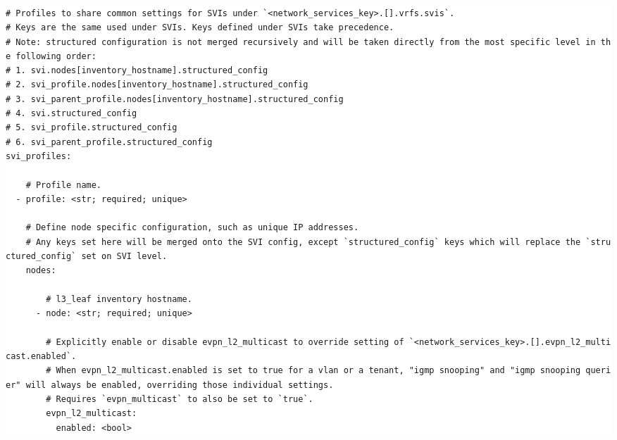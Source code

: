     # Profiles to share common settings for SVIs under `<network_services_key>.[].vrfs.svis`.
    # Keys are the same used under SVIs. Keys defined under SVIs take precedence.
    # Note: structured configuration is not merged recursively and will be taken directly from the most specific level in the following order:
    # 1. svi.nodes[inventory_hostname].structured_config
    # 2. svi_profile.nodes[inventory_hostname].structured_config
    # 3. svi_parent_profile.nodes[inventory_hostname].structured_config
    # 4. svi.structured_config
    # 5. svi_profile.structured_config
    # 6. svi_parent_profile.structured_config
    svi_profiles:

        # Profile name.
      - profile: <str; required; unique>

        # Define node specific configuration, such as unique IP addresses.
        # Any keys set here will be merged onto the SVI config, except `structured_config` keys which will replace the `structured_config` set on SVI level.
        nodes:

            # l3_leaf inventory hostname.
          - node: <str; required; unique>

            # Explicitly enable or disable evpn_l2_multicast to override setting of `<network_services_key>.[].evpn_l2_multicast.enabled`.
            # When evpn_l2_multicast.enabled is set to true for a vlan or a tenant, "igmp snooping" and "igmp snooping querier" will always be enabled, overriding those individual settings.
            # Requires `evpn_multicast` to also be set to `true`.
            evpn_l2_multicast:
              enabled: <bool>
